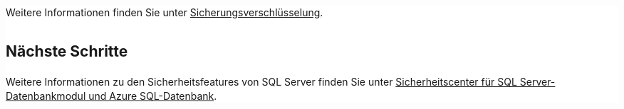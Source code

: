 Weitere Informationen finden Sie unter [Sicherungsverschlüsselung](/sql-docs/docs/relational-databases/backup-restore/backup-encryption).


## <a name="next-steps"></a>Nächste Schritte

Weitere Informationen zu den Sicherheitsfeatures von SQL Server finden Sie unter [Sicherheitscenter für SQL Server-Datenbankmodul und Azure SQL-Datenbank](/sql-docs/docs/relational-databases/security/security-center-for-sql-server-database-engine-and-azure-sql-database).

